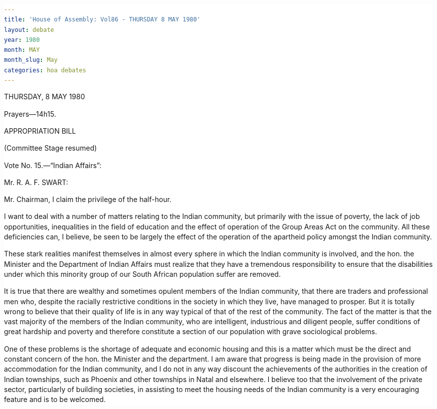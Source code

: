 ```yaml
---
title: 'House of Assembly: Vol86 - THURSDAY 8 MAY 1980'
layout: debate
year: 1980
month: MAY
month_slug: May
categories: hoa debates
---
```


<debateSection name="#opening">

<heading><span class="col_5873-5874" refersTo="page_1293"/>THURSDAY, 8 MAY 1980</heading>

<prayers>

<narrative>Prayers&#x2014;<recordedTime time="1980-05-08T14:15:00">14h15.</recordedTime></narrative>

</prayers>

<debateSection name="#appropriation_bill">

<heading>APPROPRIATION BILL</heading>

<summary>(Committee Stage resumed)</summary>

<p>Vote No. 15.&#x2014;&#x201C;Indian Affairs&#x201D;:</p>

<speech by="#swart">

<from>Mr. <person refersTo="hansard_za">R. A. F. SWART</person>:</from>

<p>Mr. Chairman, I claim the privilege of the half-hour.</p>

<p>I want to deal with a number of matters relating to the Indian community, but primarily with the issue of poverty, the lack of job opportunities, inequalities in the field of education and the effect of operation of the Group Areas Act on the community. All these deficiencies can, I believe, be seen to be largely the effect of the operation of the apartheid policy amongst the Indian community.</p>

<p>These stark realities manifest themselves in almost every sphere in which the Indian community is involved, and the hon. the Minister and the Department of Indian Affairs must realize that they have a tremendous responsibility to ensure that the disabilities under which this minority group of our South African population suffer are removed.</p>

<p>It is true that there are wealthy and sometimes opulent members of the Indian community, that there are traders and professional men who, despite the racially restrictive conditions in the society in which they live, have managed to prosper. But it is totally wrong to believe that their quality of life is in any way typical of that of the rest of the community. The fact of the matter is that the vast majority of the members of the Indian community, who are intelligent, industrious and diligent people, suffer conditions of great hardship and poverty and therefore constitute a section of our population with grave sociological problems.</p>

<p>One of these problems is the shortage of adequate and economic housing and this is a matter which must be the direct and constant concern of the hon. the Minister and the department. I am aware that progress is being made in the provision of more accommodation for the Indian community, and I do not in any way discount the achievements of the authorities in the creation of Indian townships, such as Phoenix and other townships in Natal and elsewhere. I believe too that the involvement of the private sector, particularly of building societies, in assisting to meet the housing needs of the Indian community is a very encouraging feature and is to be welcomed.</p>
